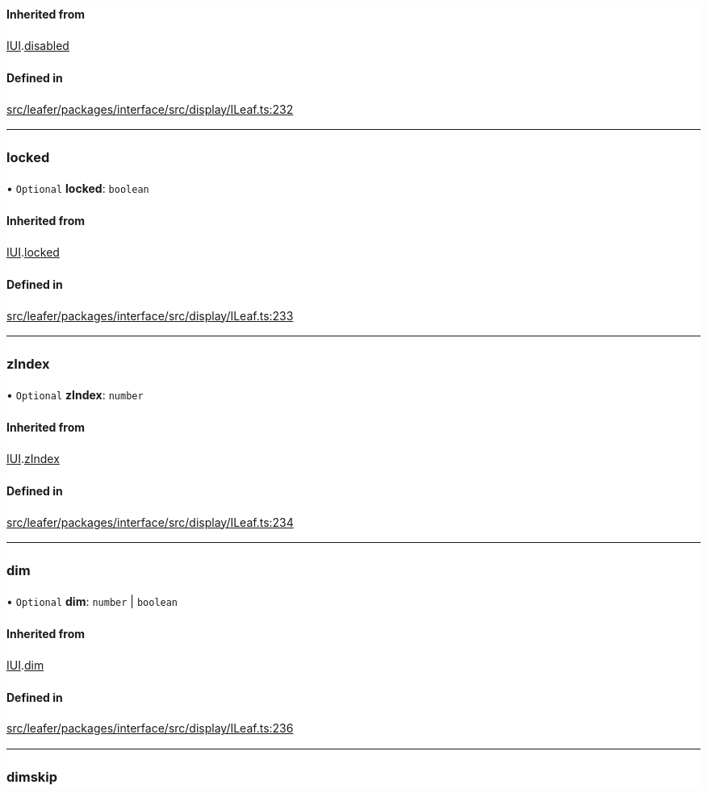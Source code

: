 #### Inherited from

[IUI](IUI.md).[disabled](IUI.md#disabled)

#### Defined in

[src/leafer/packages/interface/src/display/ILeaf.ts:232](https://github.com/leaferjs/leafer/blob/ce388543b1c91bc943ac7537f94ff47adf234c5d/packages/interface/src/display/ILeaf.ts#L232)

___

### locked

• `Optional` **locked**: `boolean`

#### Inherited from

[IUI](IUI.md).[locked](IUI.md#locked)

#### Defined in

[src/leafer/packages/interface/src/display/ILeaf.ts:233](https://github.com/leaferjs/leafer/blob/ce388543b1c91bc943ac7537f94ff47adf234c5d/packages/interface/src/display/ILeaf.ts#L233)

___

### zIndex

• `Optional` **zIndex**: `number`

#### Inherited from

[IUI](IUI.md).[zIndex](IUI.md#zindex)

#### Defined in

[src/leafer/packages/interface/src/display/ILeaf.ts:234](https://github.com/leaferjs/leafer/blob/ce388543b1c91bc943ac7537f94ff47adf234c5d/packages/interface/src/display/ILeaf.ts#L234)

___

### dim

• `Optional` **dim**: `number` \| `boolean`

#### Inherited from

[IUI](IUI.md).[dim](IUI.md#dim)

#### Defined in

[src/leafer/packages/interface/src/display/ILeaf.ts:236](https://github.com/leaferjs/leafer/blob/ce388543b1c91bc943ac7537f94ff47adf234c5d/packages/interface/src/display/ILeaf.ts#L236)

___

### dimskip
